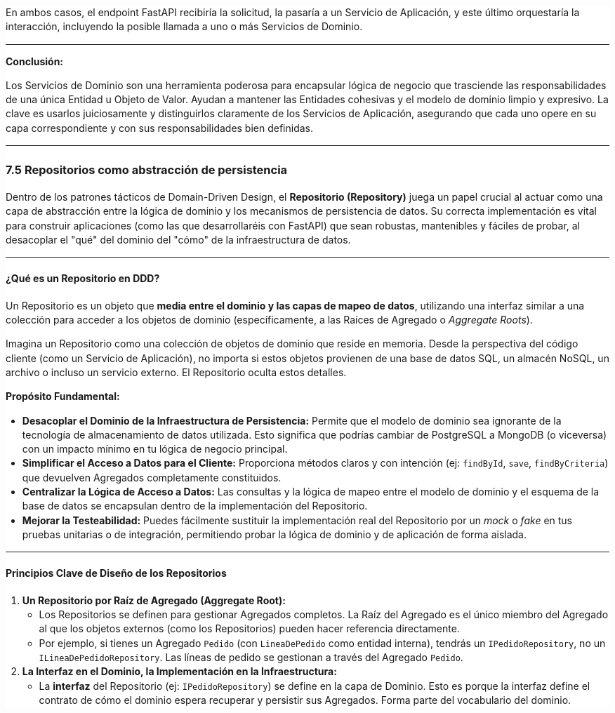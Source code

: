 En ambos casos, el endpoint FastAPI recibiría la solicitud, la pasaría a un Servicio de Aplicación, y este último orquestaría la interacción, incluyendo la posible llamada a uno o más Servicios de Dominio.

***

**Conclusión:**

Los Servicios de Dominio son una herramienta poderosa para encapsular lógica de negocio que trasciende las responsabilidades de una única Entidad u Objeto de Valor. Ayudan a mantener las Entidades cohesivas y el modelo de dominio limpio y expresivo. La clave es usarlos juiciosamente y distinguirlos claramente de los Servicios de Aplicación, asegurando que cada uno opere en su capa correspondiente y con sus responsabilidades bien definidas.

***

### 7.5 Repositorios como abstracción de persistencia

Dentro de los patrones tácticos de Domain-Driven Design, el **Repositorio (Repository)** juega un papel crucial al actuar como una capa de abstracción entre la lógica de dominio y los mecanismos de persistencia de datos. Su correcta implementación es vital para construir aplicaciones (como las que desarrollaréis con FastAPI) que sean robustas, mantenibles y fáciles de probar, al desacoplar el "qué" del dominio del "cómo" de la infraestructura de datos.

***

#### ¿Qué es un Repositorio en DDD?

Un Repositorio es un objeto que **media entre el dominio y las capas de mapeo de datos**, utilizando una interfaz similar a una colección para acceder a los objetos de dominio (específicamente, a las Raíces de Agregado o _Aggregate Roots_).

Imagina un Repositorio como una colección de objetos de dominio que reside en memoria. Desde la perspectiva del código cliente (como un Servicio de Aplicación), no importa si estos objetos provienen de una base de datos SQL, un almacén NoSQL, un archivo o incluso un servicio externo. El Repositorio oculta estos detalles.

**Propósito Fundamental:**

* **Desacoplar el Dominio de la Infraestructura de Persistencia:** Permite que el modelo de dominio sea ignorante de la tecnología de almacenamiento de datos utilizada. Esto significa que podrías cambiar de PostgreSQL a MongoDB (o viceversa) con un impacto mínimo en tu lógica de negocio principal.
* **Simplificar el Acceso a Datos para el Cliente:** Proporciona métodos claros y con intención (ej: `findById`, `save`, `findByCriteria`) que devuelven Agregados completamente constituidos.
* **Centralizar la Lógica de Acceso a Datos:** Las consultas y la lógica de mapeo entre el modelo de dominio y el esquema de la base de datos se encapsulan dentro de la implementación del Repositorio.
* **Mejorar la Testeabilidad:** Puedes fácilmente sustituir la implementación real del Repositorio por un _mock_ o _fake_ en tus pruebas unitarias o de integración, permitiendo probar la lógica de dominio y de aplicación de forma aislada.

***

#### Principios Clave de Diseño de los Repositorios

1. **Un Repositorio por Raíz de Agregado (Aggregate Root):**
   * Los Repositorios se definen para gestionar Agregados completos. La Raíz del Agregado es el único miembro del Agregado al que los objetos externos (como los Repositorios) pueden hacer referencia directamente.
   * Por ejemplo, si tienes un Agregado `Pedido` (con `LineaDePedido` como entidad interna), tendrás un `IPedidoRepository`, no un `ILineaDePedidoRepository`. Las líneas de pedido se gestionan a través del Agregado `Pedido`.
2. **La Interfaz en el Dominio, la Implementación en la Infraestructura:**
   * La **interfaz** del Repositorio (ej: `IPedidoRepository`) se define en la capa de Dominio. Esto es porque la interfaz define el contrato de cómo el dominio espera recuperar y persistir sus Agregados. Forma parte del vocabulario del dominio.